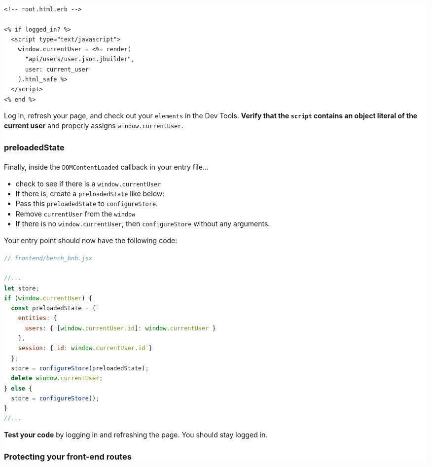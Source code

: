 ```
<!-- root.html.erb -->

<% if logged_in? %>
  <script type="text/javascript">
    window.currentUser = <%= render(
      "api/users/user.json.jbuilder",
      user: current_user
    ).html_safe %>
  </script>
<% end %>
```

Log in, refresh your page, and check out your `elements` in the Dev Tools.
**Verify that the `script` contains an object literal of the current user** and properly assigns `window.currentUser`.

### preloadedState

Finally, inside the `DOMContentLoaded` callback in your entry file...
* check to see if there is a `window.currentUser`
* If there is, create a `preloadedState` like below:
* Pass this `preloadedState` to `configureStore`.
* Remove `currentUser` from the `window`
* If there is no `window.currentUser`, then `configureStore`
without any arguments.

Your entry point should now have the following code:

```js
// frontend/bench_bnb.jsx

//...
let store;
if (window.currentUser) {
  const preloadedState = {
    entities: {
      users: { [window.currentUser.id]: window.currentUser }
    },
    session: { id: window.currentUser.id }
  };
  store = configureStore(preloadedState);
  delete window.currentUser;
} else {
  store = configureStore();
}
//...
```

**Test your code** by logging in and refreshing the page.
You should stay logged in.

### Protecting your front-end routes


[live-demo]: http://aa-benchbnb.herokuapp.com
[checklist]: rails-react-redux-configuration-checklist
[github-checklist]: https://github.com/appacademy/curriculum/tree/master/react/readings/checklist.md
[link-docs]: https://github.com/ReactTraining/react-router/blob/master/packages/react-router-dom/docs/api/Link.md
[redirect-docs]: https://github.com/ReactTraining/react-router/blob/master/packages/react-router/docs/api/Redirect.md
[withRouter-docs]: https://github.com/ReactTraining/react-router/blob/master/packages/react-router/docs/api/withRouter.md